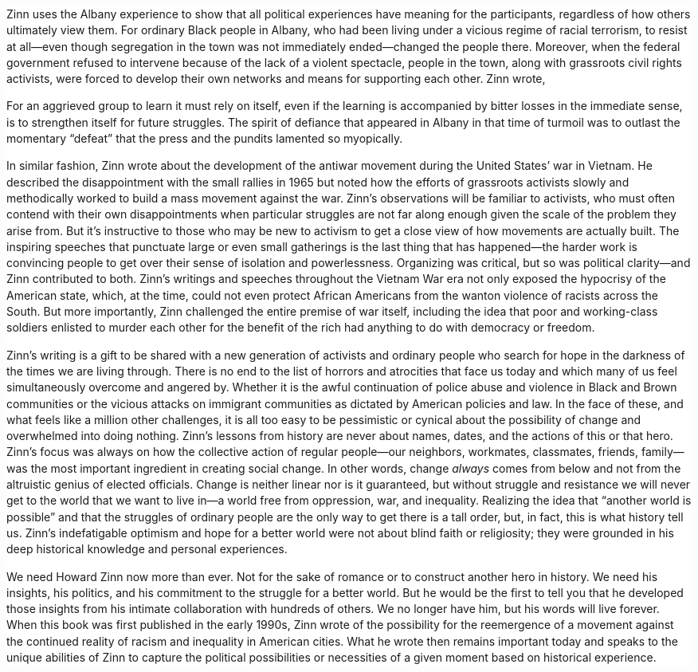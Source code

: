 Zinn uses the Albany experience to show that all political experiences have meaning for the participants, regardless of how others ultimately view them. For ordinary Black people in Albany, who had been living under a vicious regime of racial terrorism, to resist at all—even though segregation in the town was not immediately ended—changed the people there. Moreover, when the federal government refused to intervene because of the lack of a violent spectacle, people in the town, along with grassroots civil rights activists, were forced to develop their own networks and means for supporting each other. Zinn wrote,

For an aggrieved group to learn it must rely on itself, even if the learning is accompanied by bitter losses in the immediate sense, is to strengthen itself for future struggles. The spirit of defiance that appeared in Albany in that time of turmoil was to outlast the momentary “defeat” that the press and the pundits lamented so myopically.

In similar fashion, Zinn wrote about the development of the antiwar movement during the United States’ war in Vietnam. He described the disappointment with the small rallies in 1965 but noted how the efforts of grassroots activists slowly and methodically worked to build a mass movement against the war. Zinn’s observations will be familiar to activists, who must often contend with their own disappointments when particular struggles are not far along enough given the scale of the problem they arise from. But it’s instructive to those who may be new to activism to get a close view of how movements are actually built. The inspiring speeches that punctuate large or even small gatherings is the last thing that has happened—the harder work is convincing people to get over their sense of isolation and powerlessness. Organizing was critical, but so was political clarity—and Zinn contributed to both. Zinn’s writings and speeches throughout the Vietnam War era not only exposed the hypocrisy of the American state, which, at the time, could not even protect African Americans from the wanton violence of racists across the South. But more importantly, Zinn challenged the entire premise of war itself, including the idea that poor and working-class soldiers enlisted to murder each other for the benefit of the rich had anything to do with democracy or freedom.

Zinn’s writing is a gift to be shared with a new generation of activists and ordinary people who search for hope in the darkness of the times we are living through. There is no end to the list of horrors and atrocities that face us today and which many of us feel simultaneously overcome and angered by. Whether it is the awful continuation of police abuse and violence in Black and Brown communities or the vicious attacks on immigrant communities as dictated by American policies and law. In the face of these, and what feels like a million other challenges, it is all too easy to be pessimistic or cynical about the possibility of change and overwhelmed into doing nothing. Zinn’s lessons from history are never about names, dates, and the actions of this or that hero. Zinn’s focus was always on how the collective action of regular people—our neighbors, workmates, classmates, friends, family—was the most important ingredient in creating social change. In other words, change _always_ comes from below and not from the altruistic genius of elected officials. Change is neither linear nor is it guaranteed, but without struggle and resistance we will never get to the world that we want to live in—a world free from oppression, war, and inequality. Realizing the idea that “another world is possible” and that the struggles of ordinary people are the only way to get there is a tall order, but, in fact, this is what history tell us. Zinn’s indefatigable optimism and hope for a better world were not about blind faith or religiosity; they were grounded in his deep historical knowledge and personal experiences.

We need Howard Zinn now more than ever. Not for the sake of romance or to construct another hero in history. We need his insights, his politics, and his commitment to the struggle for a better world. But he would be the first to tell you that he developed those insights from his intimate collaboration with hundreds of others. We no longer have him, but his words will live forever. When this book was first published in the early 1990s, Zinn wrote of the possibility for the reemergence of a movement against the continued reality of racism and inequality in American cities. What he wrote then remains important today and speaks to the unique abilities of Zinn to capture the political possibilities or necessities of a given moment based on historical experience.
